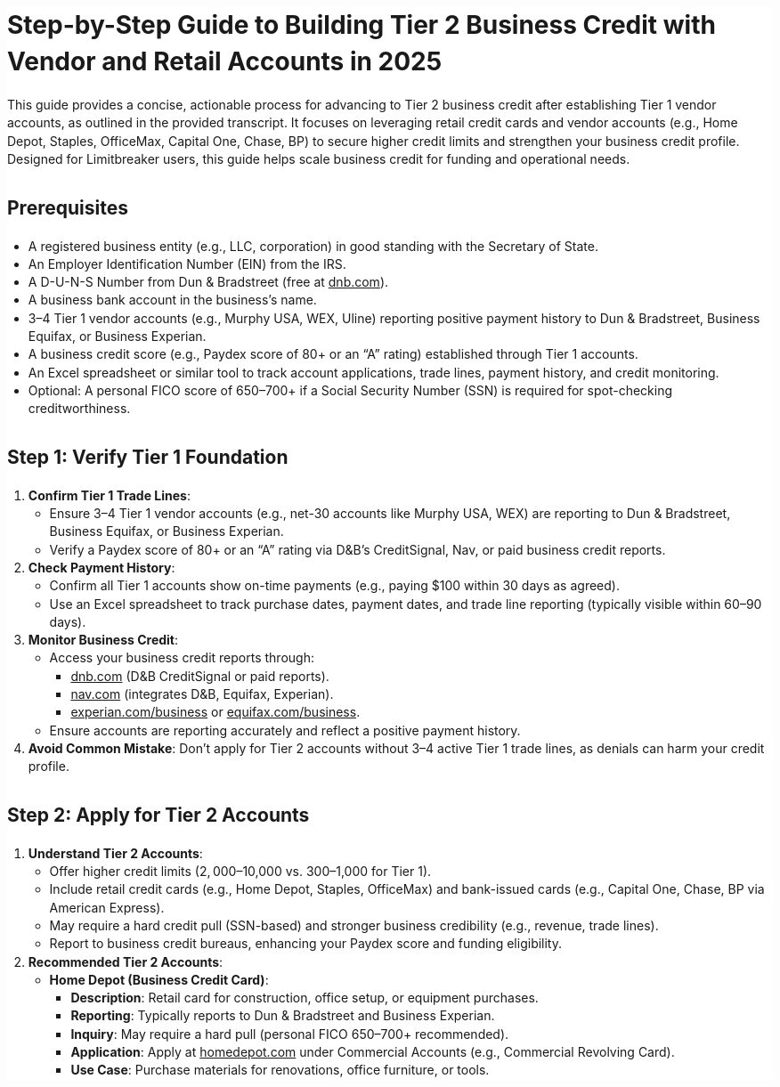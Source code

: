 # Step-by-Step Guide to Building Tier 2 Business Credit with Vendor and Retail Accounts in 2025

This guide provides a concise, actionable process for advancing to Tier 2 business credit after establishing Tier 1 vendor accounts, as outlined in the provided transcript. It focuses on leveraging retail credit cards and vendor accounts (e.g., Home Depot, Staples, OfficeMax, Capital One, Chase, BP) to secure higher credit limits and strengthen your business credit profile. Designed for Limitbreaker users, this guide helps scale business credit for funding and operational needs.

## Prerequisites
- A registered business entity (e.g., LLC, corporation) in good standing with the Secretary of State.
- An Employer Identification Number (EIN) from the IRS.
- A D-U-N-S Number from Dun & Bradstreet (free at [dnb.com](https://www.dnb.com)).
- A business bank account in the business’s name.
- 3–4 Tier 1 vendor accounts (e.g., Murphy USA, WEX, Uline) reporting positive payment history to Dun & Bradstreet, Business Equifax, or Business Experian.
- A business credit score (e.g., Paydex score of 80+ or an “A” rating) established through Tier 1 accounts.
- An Excel spreadsheet or similar tool to track account applications, trade lines, payment history, and credit monitoring.
- Optional: A personal FICO score of 650–700+ if a Social Security Number (SSN) is required for spot-checking creditworthiness.

## Step 1: Verify Tier 1 Foundation
1. **Confirm Tier 1 Trade Lines**:
   - Ensure 3–4 Tier 1 vendor accounts (e.g., net-30 accounts like Murphy USA, WEX) are reporting to Dun & Bradstreet, Business Equifax, or Business Experian.
   - Verify a Paydex score of 80+ or an “A” rating via D&B’s CreditSignal, Nav, or paid business credit reports.
2. **Check Payment History**:
   - Confirm all Tier 1 accounts show on-time payments (e.g., paying $100 within 30 days as agreed).
   - Use an Excel spreadsheet to track purchase dates, payment dates, and trade line reporting (typically visible within 60–90 days).
3. **Monitor Business Credit**:
   - Access your business credit reports through:
     - [dnb.com](https://www.dnb.com) (D&B CreditSignal or paid reports).
     - [nav.com](https://www.nav.com) (integrates D&B, Equifax, Experian).
     - [experian.com/business](https://www.experian.com/business) or [equifax.com/business](https://www.equifax.com/business).
   - Ensure accounts are reporting accurately and reflect a positive payment history.
4. **Avoid Common Mistake**: Don’t apply for Tier 2 accounts without 3–4 active Tier 1 trade lines, as denials can harm your credit profile.

## Step 2: Apply for Tier 2 Accounts
1. **Understand Tier 2 Accounts**:
   - Offer higher credit limits ($2,000–$10,000 vs. $300–$1,000 for Tier 1).
   - Include retail credit cards (e.g., Home Depot, Staples, OfficeMax) and bank-issued cards (e.g., Capital One, Chase, BP via American Express).
   - May require a hard credit pull (SSN-based) and stronger business credibility (e.g., revenue, trade lines).
   - Report to business credit bureaus, enhancing your Paydex score and funding eligibility.
2. **Recommended Tier 2 Accounts**:
   - **Home Depot (Business Credit Card)**:
     - **Description**: Retail card for construction, office setup, or equipment purchases.
     - **Reporting**: Typically reports to Dun & Bradstreet and Business Experian.
     - **Inquiry**: May require a hard pull (personal FICO 650–700+ recommended).
     - **Application**: Apply at [homedepot.com](https://www.homedepot.com) under Commercial Accounts (e.g., Commercial Revolving Card).
     - **Use Case**: Purchase materials for renovations, office furniture, or tools.